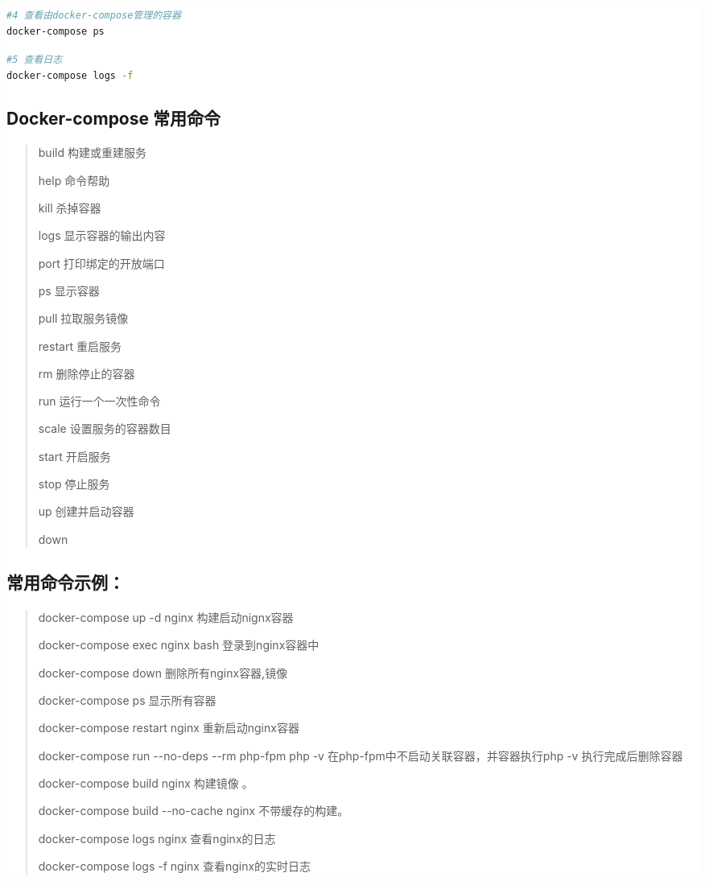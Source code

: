 ```sh
#4 查看由docker-compose管理的容器
docker-compose ps
```

```sh
#5 查看日志
docker-compose logs -f
```



## Docker-compose 常用命令

> build 构建或重建服务
>
> help 命令帮助
>
> kill 杀掉容器
>
> logs 显示容器的输出内容
>
> port 打印绑定的开放端口
>
> ps 显示容器
>
> pull 拉取服务镜像
>
> restart 重启服务
>
> rm 删除停止的容器
>
> run 运行一个一次性命令
>
> scale 设置服务的容器数目
>
> start 开启服务
>
> stop 停止服务
>
> up 创建并启动容器
>
> down

## 常用命令示例：

> docker-compose up -d nginx                     构建启动nignx容器
>
> docker-compose exec nginx bash            登录到nginx容器中
>
> docker-compose down                              删除所有nginx容器,镜像
>
> docker-compose ps                                   显示所有容器
>
> docker-compose restart nginx                   重新启动nginx容器
>
> docker-compose run --no-deps --rm php-fpm php -v  在php-fpm中不启动关联容器，并容器执行php -v 执行完成后删除容器
>
> docker-compose build nginx                     构建镜像 。        
>
> docker-compose build --no-cache nginx   不带缓存的构建。
>
> docker-compose logs  nginx                     查看nginx的日志 
>
> docker-compose logs -f nginx                   查看nginx的实时日志